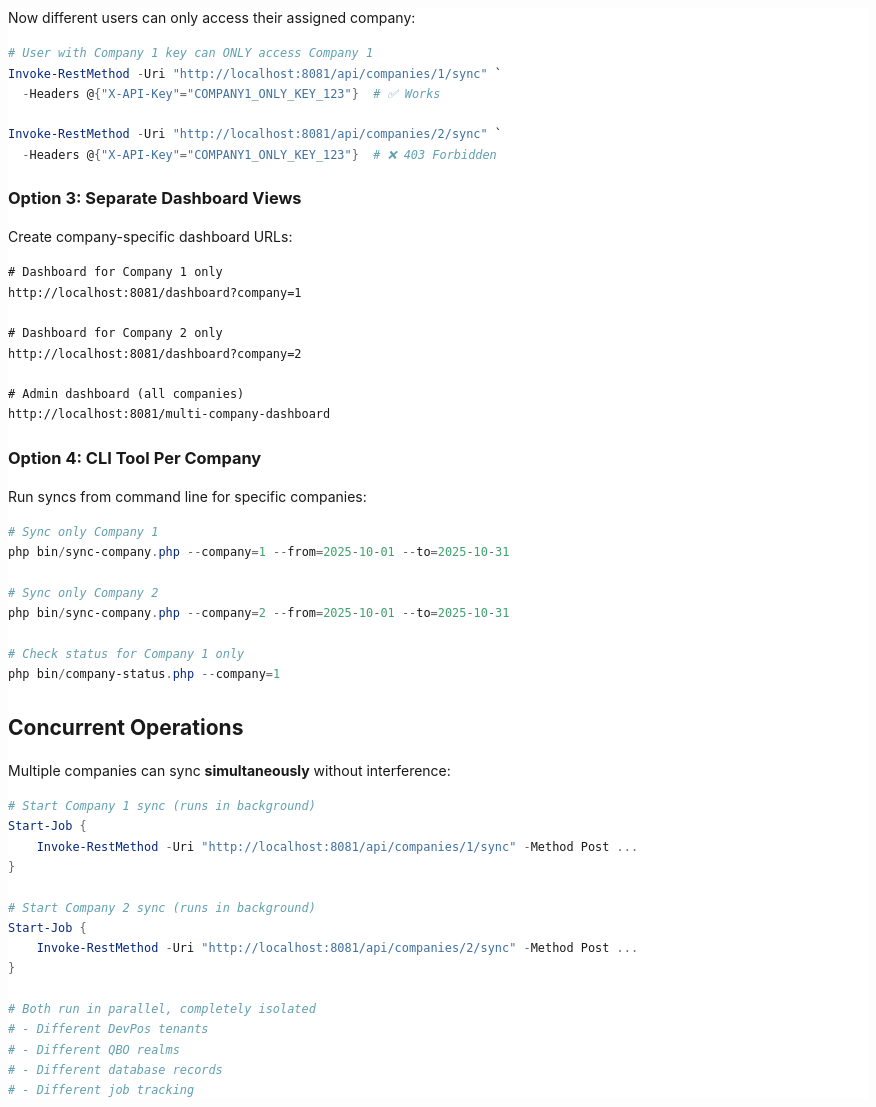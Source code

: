 Now different users can only access their assigned company:

```powershell
# User with Company 1 key can ONLY access Company 1
Invoke-RestMethod -Uri "http://localhost:8081/api/companies/1/sync" `
  -Headers @{"X-API-Key"="COMPANY1_ONLY_KEY_123"}  # ✅ Works

Invoke-RestMethod -Uri "http://localhost:8081/api/companies/2/sync" `
  -Headers @{"X-API-Key"="COMPANY1_ONLY_KEY_123"}  # ❌ 403 Forbidden
```

### Option 3: Separate Dashboard Views

Create company-specific dashboard URLs:

```
# Dashboard for Company 1 only
http://localhost:8081/dashboard?company=1

# Dashboard for Company 2 only
http://localhost:8081/dashboard?company=2

# Admin dashboard (all companies)
http://localhost:8081/multi-company-dashboard
```

### Option 4: CLI Tool Per Company

Run syncs from command line for specific companies:

```powershell
# Sync only Company 1
php bin/sync-company.php --company=1 --from=2025-10-01 --to=2025-10-31

# Sync only Company 2
php bin/sync-company.php --company=2 --from=2025-10-01 --to=2025-10-31

# Check status for Company 1 only
php bin/company-status.php --company=1
```

## Concurrent Operations

Multiple companies can sync **simultaneously** without interference:

```powershell
# Start Company 1 sync (runs in background)
Start-Job { 
    Invoke-RestMethod -Uri "http://localhost:8081/api/companies/1/sync" -Method Post ...
}

# Start Company 2 sync (runs in background)
Start-Job { 
    Invoke-RestMethod -Uri "http://localhost:8081/api/companies/2/sync" -Method Post ...
}

# Both run in parallel, completely isolated
# - Different DevPos tenants
# - Different QBO realms
# - Different database records
# - Different job tracking
```
